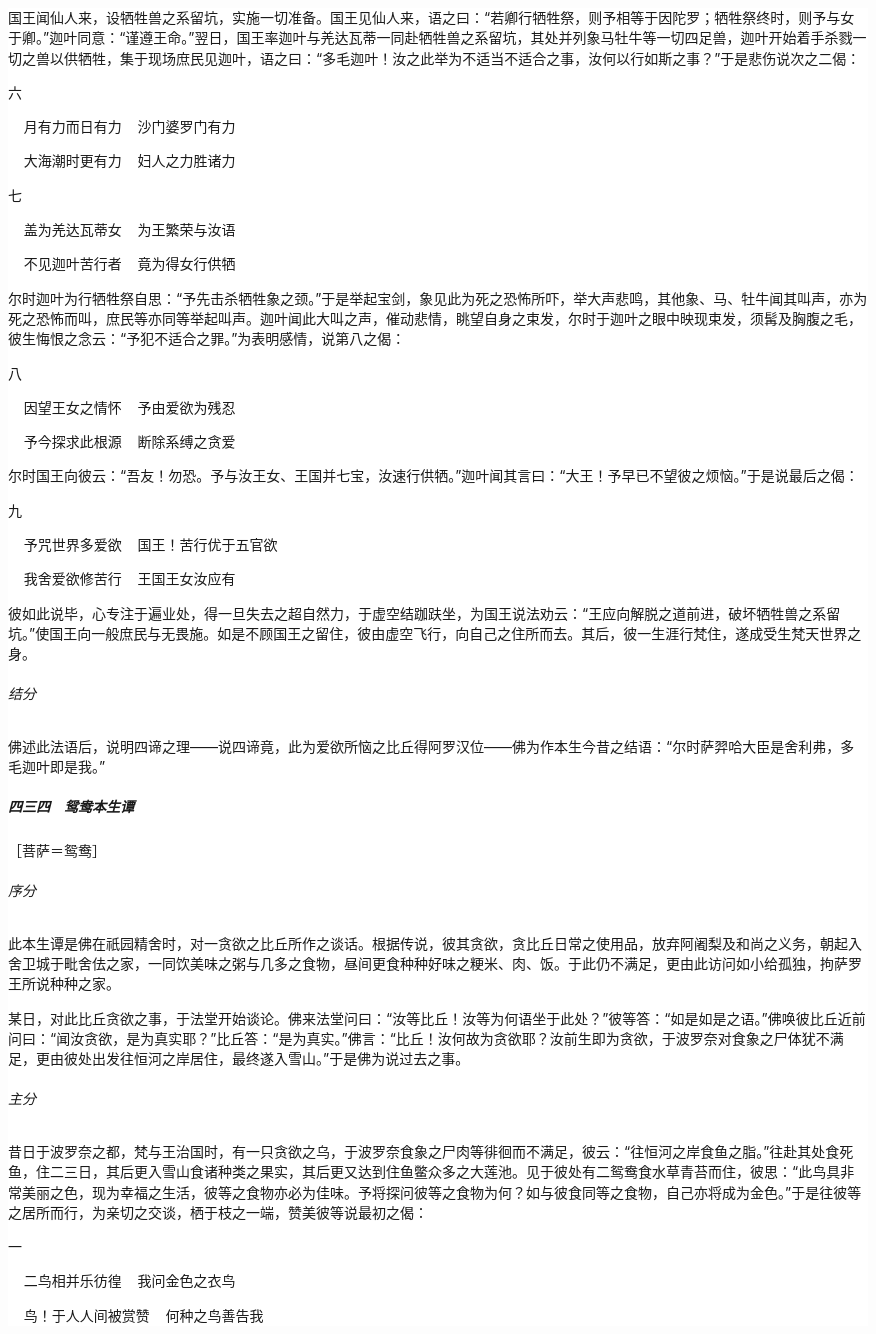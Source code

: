 国王闻仙人来，设牺牲兽之系留坑，实施一切准备。国王见仙人来，语之曰：“若卿行牺牲祭，则予相等于因陀罗；牺牲祭终时，则予与女于卿。”迦叶同意：“谨遵王命。”翌日，国王率迦叶与羌达瓦蒂一同赴牺牲兽之系留坑，其处并列象马牡牛等一切四足兽，迦叶开始着手杀戮一切之兽以供牺牲，集于现场庶民见迦叶，语之曰：“多毛迦叶！汝之此举为不适当不适合之事，汝何以行如斯之事？”于是悲伤说次之二偈：

六

&nbsp;&nbsp;&nbsp;&nbsp;月有力而日有力&nbsp;&nbsp;&nbsp;&nbsp;沙门婆罗门有力

&nbsp;&nbsp;&nbsp;&nbsp;大海潮时更有力&nbsp;&nbsp;&nbsp;&nbsp;妇人之力胜诸力

七

&nbsp;&nbsp;&nbsp;&nbsp;盖为羌达瓦蒂女&nbsp;&nbsp;&nbsp;&nbsp;为王繁荣与汝语

&nbsp;&nbsp;&nbsp;&nbsp;不见迦叶苦行者&nbsp;&nbsp;&nbsp;&nbsp;竟为得女行供牺

尔时迦叶为行牺牲祭自思：“予先击杀牺牲象之颈。”于是举起宝剑，象见此为死之恐怖所吓，举大声悲鸣，其他象、马、牡牛闻其叫声，亦为死之恐怖而叫，庶民等亦同等举起叫声。迦叶闻此大叫之声，催动悲情，眺望自身之束发，尔时于迦叶之眼中映现束发，须髯及胸腹之毛，彼生悔恨之念云：“予犯不适合之罪。”为表明感情，说第八之偈：

八

&nbsp;&nbsp;&nbsp;&nbsp;因望王女之情怀&nbsp;&nbsp;&nbsp;&nbsp;予由爱欲为残忍

&nbsp;&nbsp;&nbsp;&nbsp;予今探求此根源&nbsp;&nbsp;&nbsp;&nbsp;断除系缚之贪爱

尔时国王向彼云：“吾友！勿恐。予与汝王女、王国并七宝，汝速行供牺。”迦叶闻其言曰：“大王！予早已不望彼之烦恼。”于是说最后之偈：

九

&nbsp;&nbsp;&nbsp;&nbsp;予咒世界多爱欲&nbsp;&nbsp;&nbsp;&nbsp;国王！苦行优于五官欲

&nbsp;&nbsp;&nbsp;&nbsp;我舍爱欲修苦行&nbsp;&nbsp;&nbsp;&nbsp;王国王女汝应有

彼如此说毕，心专注于遍业处，得一旦失去之超自然力，于虚空结跏趺坐，为国王说法劝云：“王应向解脱之道前进，破坏牺牲兽之系留坑。”使国王向一般庶民与无畏施。如是不顾国王之留住，彼由虚空飞行，向自己之住所而去。其后，彼一生涯行梵住，遂成受生梵天世界之身。

###### 结分

佛述此法语后，说明四谛之理——说四谛竟，此为爱欲所恼之比丘得阿罗汉位——佛为作本生今昔之结语：“尔时萨羿哈大臣是舍利弗，多毛迦叶即是我。”

##### 四三四　鸳鸯本生谭

［菩萨＝鸳鸯］

###### 序分

此本生谭是佛在祇园精舍时，对一贪欲之比丘所作之谈话。根据传说，彼其贪欲，贪比丘日常之使用品，放弃阿阇梨及和尚之义务，朝起入舍卫城于毗舍佉之家，一同饮美味之粥与几多之食物，昼间更食种种好味之粳米、肉、饭。于此仍不满足，更由此访问如小给孤独，拘萨罗王所说种种之家。

某日，对此比丘贪欲之事，于法堂开始谈论。佛来法堂问曰：“汝等比丘！汝等为何语坐于此处？”彼等答：“如是如是之语。”佛唤彼比丘近前问曰：“闻汝贪欲，是为真实耶？”比丘答：“是为真实。”佛言：“比丘！汝何故为贪欲耶？汝前生即为贪欲，于波罗奈对食象之尸体犹不满足，更由彼处出发往恒河之岸居住，最终遂入雪山。”于是佛为说过去之事。

###### 主分

昔日于波罗奈之都，梵与王治国时，有一只贪欲之乌，于波罗奈食象之尸肉等徘徊而不满足，彼云：“往恒河之岸食鱼之脂。”往赴其处食死鱼，住二三日，其后更入雪山食诸种类之果实，其后更又达到住鱼鳖众多之大莲池。见于彼处有二鸳鸯食水草青苔而住，彼思：“此鸟具非常美丽之色，现为幸福之生活，彼等之食物亦必为佳味。予将探问彼等之食物为何？如与彼食同等之食物，自己亦将成为金色。”于是往彼等之居所而行，为亲切之交谈，栖于枝之一端，赞美彼等说最初之偈：

一

&nbsp;&nbsp;&nbsp;&nbsp;二鸟相并乐彷徨&nbsp;&nbsp;&nbsp;&nbsp;我问金色之衣鸟

&nbsp;&nbsp;&nbsp;&nbsp;鸟！于人人间被赏赞&nbsp;&nbsp;&nbsp;&nbsp;何种之鸟善告我
